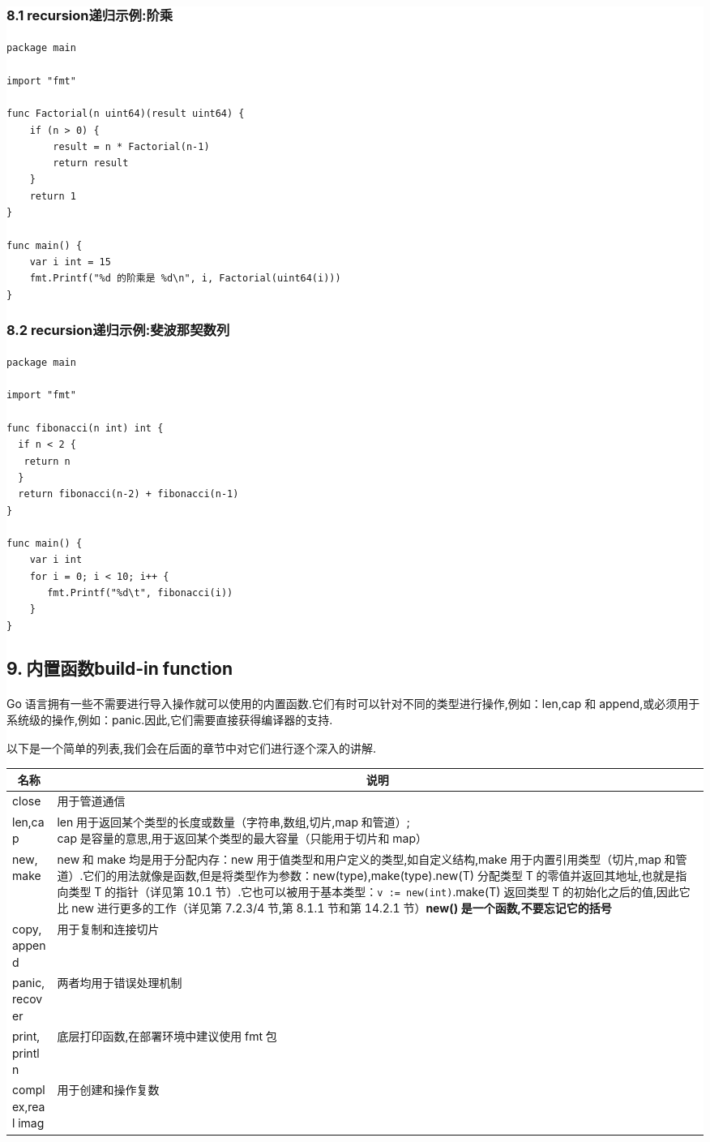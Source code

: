 
### 8.1 recursion递归示例:阶乘

    package main
    
    import "fmt"
    
    func Factorial(n uint64)(result uint64) {
        if (n > 0) {
            result = n * Factorial(n-1)
            return result
        }
        return 1
    }
    
    func main() {  
        var i int = 15
        fmt.Printf("%d 的阶乘是 %d\n", i, Factorial(uint64(i)))
    }


### 8.2 recursion递归示例:斐波那契数列

    package main
    
    import "fmt"
    
    func fibonacci(n int) int {
      if n < 2 {
       return n
      }
      return fibonacci(n-2) + fibonacci(n-1)
    }
    
    func main() {
        var i int
        for i = 0; i < 10; i++ {
           fmt.Printf("%d\t", fibonacci(i))
        }
    }


9\. 内置函数build-in function
-------------------------

Go 语言拥有一些不需要进行导入操作就可以使用的内置函数.它们有时可以针对不同的类型进行操作,例如：len,cap 和 append,或必须用于系统级的操作,例如：panic.因此,它们需要直接获得编译器的支持.

以下是一个简单的列表,我们会在后面的章节中对它们进行逐个深入的讲解.

|  名称   | 说明  |
|  ----  | ----  |
| close  | 用于管道通信 |
| len,cap  | len 用于返回某个类型的长度或数量（字符串,数组,切片,map 和管道）;<br>cap 是容量的意思,用于返回某个类型的最大容量（只能用于切片和 map） |
| new,make  | new 和 make 均是用于分配内存：new 用于值类型和用户定义的类型,如自定义结构,make 用于内置引用类型（切片,map 和管道）.它们的用法就像是函数,但是将类型作为参数：new(type),make(type).new(T) 分配类型 T 的零值并返回其地址,也就是指向类型 T 的指针（详见第 10.1 节）.它也可以被用于基本类型：`v := new(int)`.make(T) 返回类型 T 的初始化之后的值,因此它比 new 进行更多的工作（详见第 7.2.3/4 节,第 8.1.1 节和第 14.2.1 节）**new() 是一个函数,不要忘记它的括号** |
| copy,append  | 用于复制和连接切片 |
| panic,recover  | 两者均用于错误处理机制 |
| print,println  | 底层打印函数,在部署环境中建议使用 fmt 包 |
| complex,real imag  | 用于创建和操作复数 |










